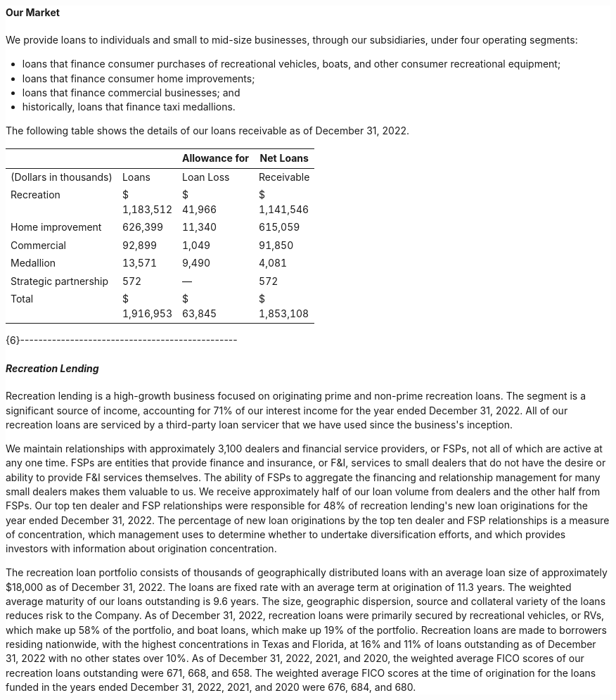 #### **Our Market**

We provide loans to individuals and small to mid-size businesses, through our subsidiaries, under four operating segments:

- loans that finance consumer purchases of recreational vehicles, boats, and other consumer recreational equipment;
- loans that finance consumer home improvements;
- loans that finance commercial businesses; and
- historically, loans that finance taxi medallions.

The following table shows the details of our loans receivable as of December 31, 2022.

|                        |                 | Allowance for | Net Loans       |
|------------------------|-----------------|---------------|-----------------|
| (Dollars in thousands) | Loans           | Loan Loss     | Receivable      |
| Recreation             | \$<br>1,183,512 | \$<br>41,966  | \$<br>1,141,546 |
| Home improvement       | 626,399         | 11,340        | 615,059         |
| Commercial             | 92,899          | 1,049         | 91,850          |
| Medallion              | 13,571          | 9,490         | 4,081           |
| Strategic partnership  | 572             | —             | 572             |
| Total                  | \$<br>1,916,953 | \$<br>63,845  | \$<br>1,853,108 |

{6}------------------------------------------------

#### *Recreation Lending*

Recreation lending is a high-growth business focused on originating prime and non-prime recreation loans. The segment is a significant source of income, accounting for 71% of our interest income for the year ended December 31, 2022. All of our recreation loans are serviced by a third-party loan servicer that we have used since the business's inception.

We maintain relationships with approximately 3,100 dealers and financial service providers, or FSPs, not all of which are active at any one time. FSPs are entities that provide finance and insurance, or F&I, services to small dealers that do not have the desire or ability to provide F&I services themselves. The ability of FSPs to aggregate the financing and relationship management for many small dealers makes them valuable to us. We receive approximately half of our loan volume from dealers and the other half from FSPs. Our top ten dealer and FSP relationships were responsible for 48% of recreation lending's new loan originations for the year ended December 31, 2022. The percentage of new loan originations by the top ten dealer and FSP relationships is a measure of concentration, which management uses to determine whether to undertake diversification efforts, and which provides investors with information about origination concentration.

The recreation loan portfolio consists of thousands of geographically distributed loans with an average loan size of approximately \$18,000 as of December 31, 2022. The loans are fixed rate with an average term at origination of 11.3 years. The weighted average maturity of our loans outstanding is 9.6 years. The size, geographic dispersion, source and collateral variety of the loans reduces risk to the Company. As of December 31, 2022, recreation loans were primarily secured by recreational vehicles, or RVs, which make up 58% of the portfolio, and boat loans, which make up 19% of the portfolio. Recreation loans are made to borrowers residing nationwide, with the highest concentrations in Texas and Florida, at 16% and 11% of loans outstanding as of December 31, 2022 with no other states over 10%. As of December 31, 2022, 2021, and 2020, the weighted average FICO scores of our recreation loans outstanding were 671, 668, and 658. The weighted average FICO scores at the time of origination for the loans funded in the years ended December 31, 2022, 2021, and 2020 were 676, 684, and 680.
